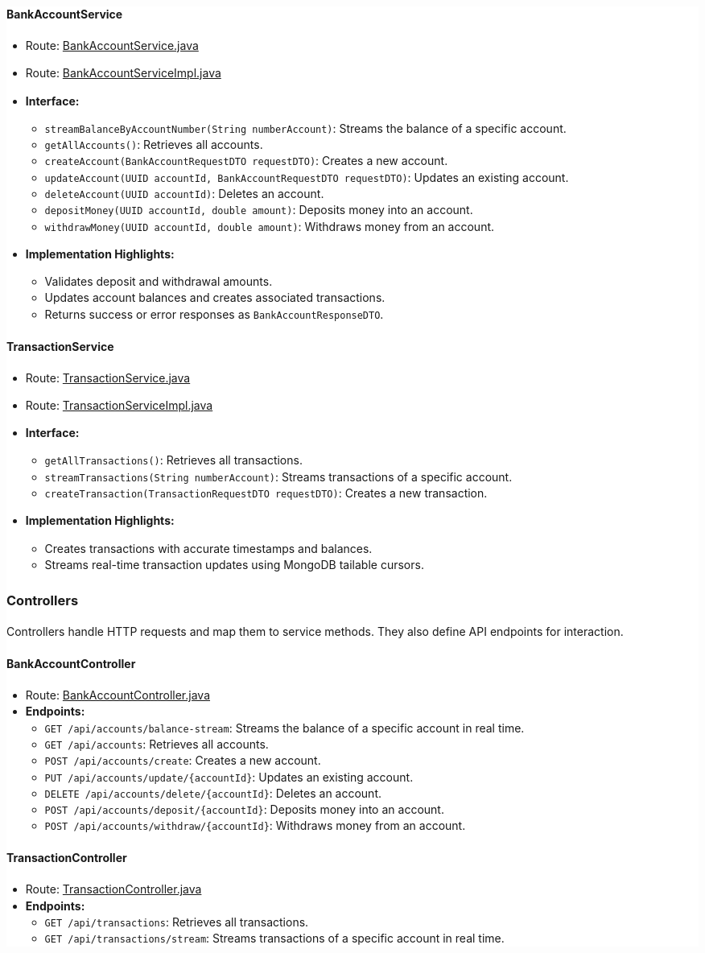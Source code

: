 #### BankAccountService

- Route: [BankAccountService.java](src/main/java/com/reactive/audit/services/accounts/BankAccountService.java)
- Route: [BankAccountServiceImpl.java](src/main/java/com/reactive/audit/services/accounts/BankAccountServiceImpl.java)

- **Interface:**
    - `streamBalanceByAccountNumber(String numberAccount)`: Streams the balance of a specific account.
    - `getAllAccounts()`: Retrieves all accounts.
    - `createAccount(BankAccountRequestDTO requestDTO)`: Creates a new account.
    - `updateAccount(UUID accountId, BankAccountRequestDTO requestDTO)`: Updates an existing account.
    - `deleteAccount(UUID accountId)`: Deletes an account.
    - `depositMoney(UUID accountId, double amount)`: Deposits money into an account.
    - `withdrawMoney(UUID accountId, double amount)`: Withdraws money from an account.

- **Implementation Highlights:**
    - Validates deposit and withdrawal amounts.
    - Updates account balances and creates associated transactions.
    - Returns success or error responses as `BankAccountResponseDTO`.

#### TransactionService

- Route: [TransactionService.java](src/main/java/com/reactive/audit/services/transactions/TransactionService.java)
- Route: [TransactionServiceImpl.java](src/main/java/com/reactive/audit/services/transactions/TransactionServiceImpl.java)
- **Interface:**
    - `getAllTransactions()`: Retrieves all transactions.
    - `streamTransactions(String numberAccount)`: Streams transactions of a specific account.
    - `createTransaction(TransactionRequestDTO requestDTO)`: Creates a new transaction.

- **Implementation Highlights:**
    - Creates transactions with accurate timestamps and balances.
    - Streams real-time transaction updates using MongoDB tailable cursors.

### Controllers
Controllers handle HTTP requests and map them to service methods. They also define API endpoints for interaction.

#### BankAccountController
- Route: [BankAccountController.java](src/main/java/com/reactive/audit/controllers/BankAccountController.java)
- **Endpoints:**
    - `GET /api/accounts/balance-stream`: Streams the balance of a specific account in real time.
    - `GET /api/accounts`: Retrieves all accounts.
    - `POST /api/accounts/create`: Creates a new account.
    - `PUT /api/accounts/update/{accountId}`: Updates an existing account.
    - `DELETE /api/accounts/delete/{accountId}`: Deletes an account.
    - `POST /api/accounts/deposit/{accountId}`: Deposits money into an account.
    - `POST /api/accounts/withdraw/{accountId}`: Withdraws money from an account.

#### TransactionController
- Route: [TransactionController.java](src/main/java/com/reactive/audit/controllers/TransactionController.java)
- **Endpoints:**
    - `GET /api/transactions`: Retrieves all transactions.
    - `GET /api/transactions/stream`: Streams transactions of a specific account in real time.
